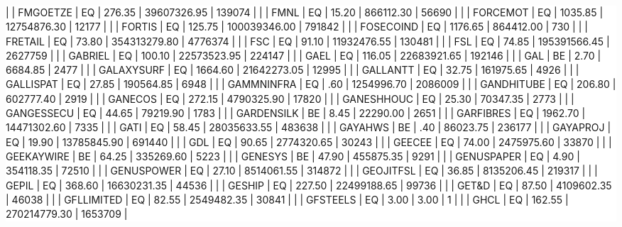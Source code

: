 |  | FMGOETZE | EQ | 276.35 | 39607326.95 | 139074 |
|  | FMNL | EQ | 15.20 | 866112.30 | 56690 |
|  | FORCEMOT | EQ | 1035.85 | 12754876.30 | 12177 |
|  | FORTIS | EQ | 125.75 | 100039346.00 | 791842 |
|  | FOSECOIND | EQ | 1176.65 | 864412.00 | 730 |
|  | FRETAIL | EQ | 73.80 | 354313279.80 | 4776374 |
|  | FSC | EQ | 91.10 | 11932476.55 | 130481 |
|  | FSL | EQ | 74.85 | 195391566.45 | 2627759 |
|  | GABRIEL | EQ | 100.10 | 22573523.95 | 224147 |
|  | GAEL | EQ | 116.05 | 22683921.65 | 192146 |
|  | GAL | BE | 2.70 | 6684.85 | 2477 |
|  | GALAXYSURF | EQ | 1664.60 | 21642273.05 | 12995 |
|  | GALLANTT | EQ | 32.75 | 161975.65 | 4926 |
|  | GALLISPAT | EQ | 27.85 | 190564.85 | 6948 |
|  | GAMMNINFRA | EQ | .60 | 1254996.70 | 2086009 |
|  | GANDHITUBE | EQ | 206.80 | 602777.40 | 2919 |
|  | GANECOS | EQ | 272.15 | 4790325.90 | 17820 |
|  | GANESHHOUC | EQ | 25.30 | 70347.35 | 2773 |
|  | GANGESSECU | EQ | 44.65 | 79219.90 | 1783 |
|  | GARDENSILK | BE | 8.45 | 22290.00 | 2651 |
|  | GARFIBRES | EQ | 1962.70 | 14471302.60 | 7335 |
|  | GATI | EQ | 58.45 | 28035633.55 | 483638 |
|  | GAYAHWS | BE | .40 | 86023.75 | 236177 |
|  | GAYAPROJ | EQ | 19.90 | 13785845.90 | 691440 |
|  | GDL | EQ | 90.65 | 2774320.65 | 30243 |
|  | GEECEE | EQ | 74.00 | 2475975.60 | 33870 |
|  | GEEKAYWIRE | BE | 64.25 | 335269.60 | 5223 |
|  | GENESYS | BE | 47.90 | 455875.35 | 9291 |
|  | GENUSPAPER | EQ | 4.90 | 354118.35 | 72510 |
|  | GENUSPOWER | EQ | 27.10 | 8514061.55 | 314872 |
|  | GEOJITFSL | EQ | 36.85 | 8135206.45 | 219317 |
|  | GEPIL | EQ | 368.60 | 16630231.35 | 44536 |
|  | GESHIP | EQ | 227.50 | 22499188.65 | 99736 |
|  | GET&D | EQ | 87.50 | 4109602.35 | 46038 |
|  | GFLLIMITED | EQ | 82.55 | 2549482.35 | 30841 |
|  | GFSTEELS | EQ | 3.00 | 3.00 | 1 |
|  | GHCL | EQ | 162.55 | 270214779.30 | 1653709 |
